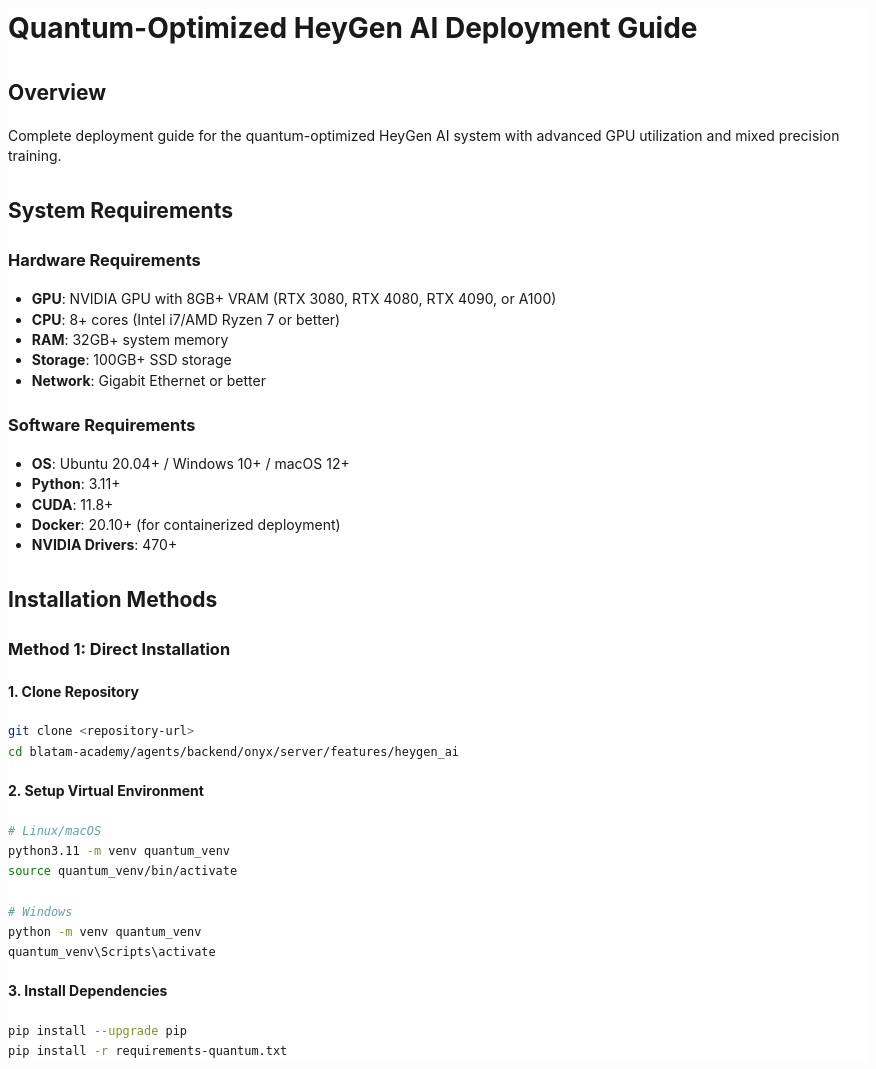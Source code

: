 # Quantum-Optimized HeyGen AI Deployment Guide

## Overview
Complete deployment guide for the quantum-optimized HeyGen AI system with advanced GPU utilization and mixed precision training.

## System Requirements

### Hardware Requirements
- **GPU**: NVIDIA GPU with 8GB+ VRAM (RTX 3080, RTX 4080, RTX 4090, or A100)
- **CPU**: 8+ cores (Intel i7/AMD Ryzen 7 or better)
- **RAM**: 32GB+ system memory
- **Storage**: 100GB+ SSD storage
- **Network**: Gigabit Ethernet or better

### Software Requirements
- **OS**: Ubuntu 20.04+ / Windows 10+ / macOS 12+
- **Python**: 3.11+
- **CUDA**: 11.8+
- **Docker**: 20.10+ (for containerized deployment)
- **NVIDIA Drivers**: 470+

## Installation Methods

### Method 1: Direct Installation

#### 1. Clone Repository
```bash
git clone <repository-url>
cd blatam-academy/agents/backend/onyx/server/features/heygen_ai
```

#### 2. Setup Virtual Environment
```bash
# Linux/macOS
python3.11 -m venv quantum_venv
source quantum_venv/bin/activate

# Windows
python -m venv quantum_venv
quantum_venv\Scripts\activate
```

#### 3. Install Dependencies
```bash
pip install --upgrade pip
pip install -r requirements-quantum.txt
```
